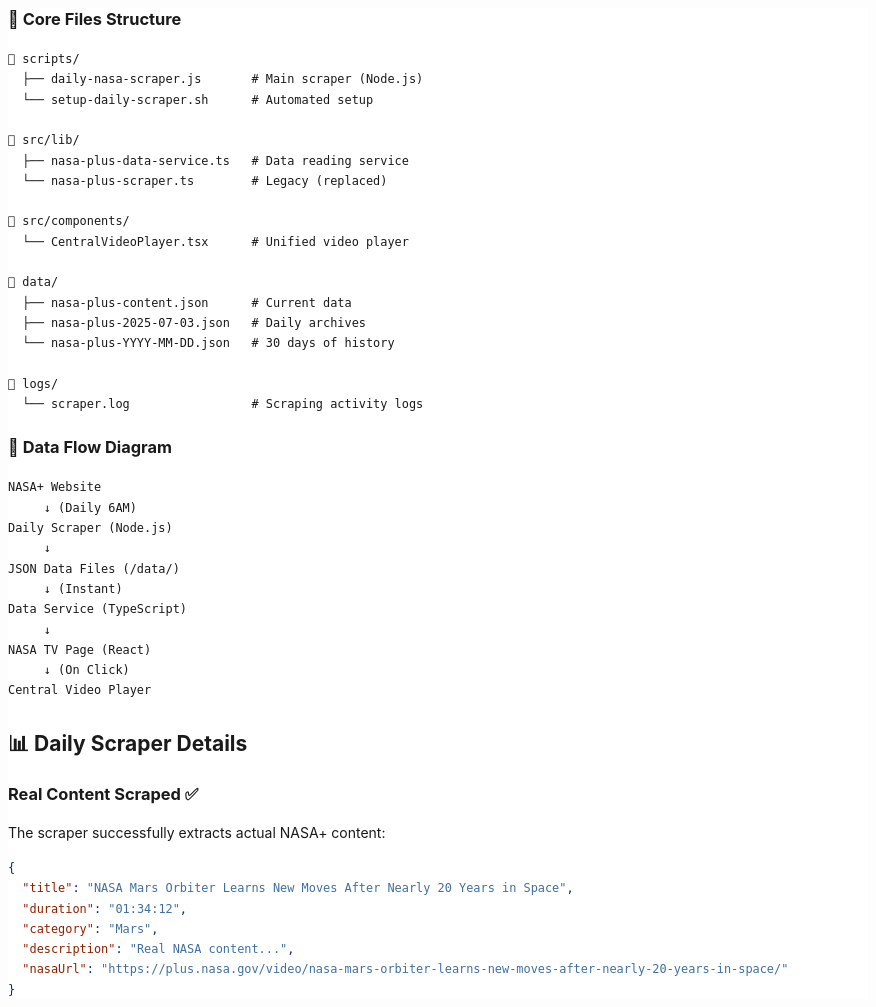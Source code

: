 ### 📂 **Core Files Structure**
```
📁 scripts/
  ├── daily-nasa-scraper.js       # Main scraper (Node.js)
  └── setup-daily-scraper.sh      # Automated setup

📁 src/lib/
  ├── nasa-plus-data-service.ts   # Data reading service
  └── nasa-plus-scraper.ts        # Legacy (replaced)

📁 src/components/
  └── CentralVideoPlayer.tsx      # Unified video player

📁 data/
  ├── nasa-plus-content.json      # Current data
  ├── nasa-plus-2025-07-03.json   # Daily archives
  └── nasa-plus-YYYY-MM-DD.json   # 30 days of history

📁 logs/
  └── scraper.log                 # Scraping activity logs
```

### 🔄 **Data Flow Diagram**
```
NASA+ Website
     ↓ (Daily 6AM)
Daily Scraper (Node.js)
     ↓
JSON Data Files (/data/)
     ↓ (Instant)
Data Service (TypeScript)
     ↓
NASA TV Page (React)
     ↓ (On Click)
Central Video Player
```

## 📊 **Daily Scraper Details**

### **Real Content Scraped** ✅
The scraper successfully extracts actual NASA+ content:

```json
{
  "title": "NASA Mars Orbiter Learns New Moves After Nearly 20 Years in Space",
  "duration": "01:34:12", 
  "category": "Mars",
  "description": "Real NASA content...",
  "nasaUrl": "https://plus.nasa.gov/video/nasa-mars-orbiter-learns-new-moves-after-nearly-20-years-in-space/"
}
```
